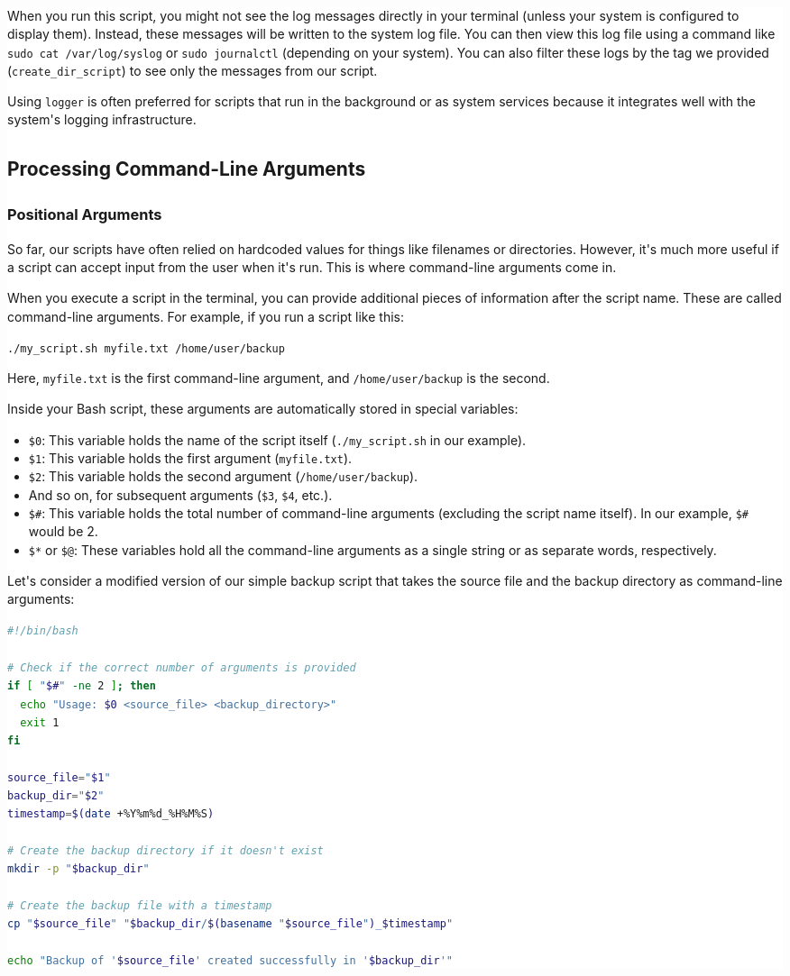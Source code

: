 When you run this script, you might not see the log messages directly in your terminal (unless your system is configured to display them). Instead, these messages will be written to the system log file. You can then view this log file using a command like `sudo cat /var/log/syslog` or `sudo journalctl` (depending on your system). You can also filter these logs by the tag we provided (`create_dir_script`) to see only the messages from our script.

Using `logger` is often preferred for scripts that run in the background or as system services because it integrates well with the system's logging infrastructure.

## Processing Command-Line Arguments

### Positional Arguments

So far, our scripts have often relied on hardcoded values for things like filenames or directories. However, it's much more useful if a script can accept input from the user when it's run. This is where command-line arguments come in.

When you execute a script in the terminal, you can provide additional pieces of information after the script name. These are called command-line arguments. For example, if you run a script like this:

```bash
./my_script.sh myfile.txt /home/user/backup
```

Here, `myfile.txt` is the first command-line argument, and `/home/user/backup` is the second.

Inside your Bash script, these arguments are automatically stored in special variables:

- `$0`: This variable holds the name of the script itself (`./my_script.sh` in our example).
- `$1`: This variable holds the first argument (`myfile.txt`).
- `$2`: This variable holds the second argument (`/home/user/backup`).
- And so on, for subsequent arguments (`$3`, `$4`, etc.).
- `$#`: This variable holds the total number of command-line arguments (excluding the script name itself). In our example, `$#` would be 2.
- `$*` or `$@`: These variables hold all the command-line arguments as a single string or as separate words, respectively.

Let's consider a modified version of our simple backup script that takes the source file and the backup directory as command-line arguments:

```bash
#!/bin/bash

# Check if the correct number of arguments is provided
if [ "$#" -ne 2 ]; then
  echo "Usage: $0 <source_file> <backup_directory>"
  exit 1
fi

source_file="$1"
backup_dir="$2"
timestamp=$(date +%Y%m%d_%H%M%S)

# Create the backup directory if it doesn't exist
mkdir -p "$backup_dir"

# Create the backup file with a timestamp
cp "$source_file" "$backup_dir/$(basename "$source_file")_$timestamp"

echo "Backup of '$source_file' created successfully in '$backup_dir'"
```
